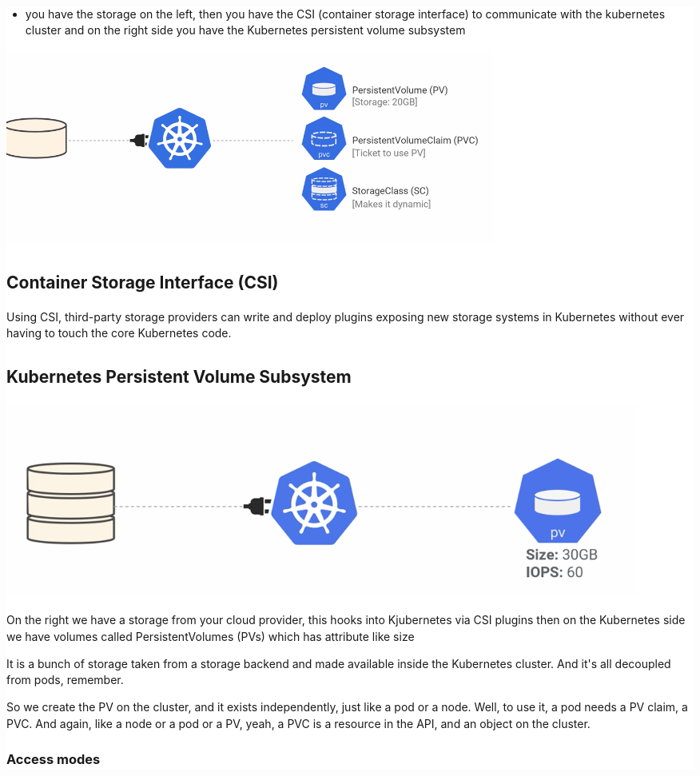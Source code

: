 - you have the storage on the left, then you have the CSI (container storage interface) to communicate with the kubernetes cluster and on the right side you have the Kubernetes persistent volume subsystem

![Untitled](Kubernetes%20deep%20dive%209341ee983c244fd996e6e156eb911953/Untitled%2024.png)

## Container Storage Interface (CSI)

Using CSI, third-party storage providers can write and deploy plugins exposing new storage systems in Kubernetes without ever having to touch the core Kubernetes code.

## Kubernetes Persistent Volume Subsystem

![Untitled](Kubernetes%20deep%20dive%209341ee983c244fd996e6e156eb911953/Untitled%2025.png)

On the right we have a storage from your cloud provider, this hooks into Kjubernetes via CSI plugins then on the Kubernetes side we have volumes called PersistentVolumes (PVs) which has attribute like size

It is a bunch of storage taken from a storage backend and made available inside the Kubernetes cluster. And it's all decoupled from pods, remember.

So we create the PV on the cluster, and it exists independently, just like a pod or a node. Well, to use it, a pod needs a PV claim, a PVC. And again, like a node or a pod or a PV, yeah, a PVC is a resource in the API, and an object on the cluster.

### Access modes
